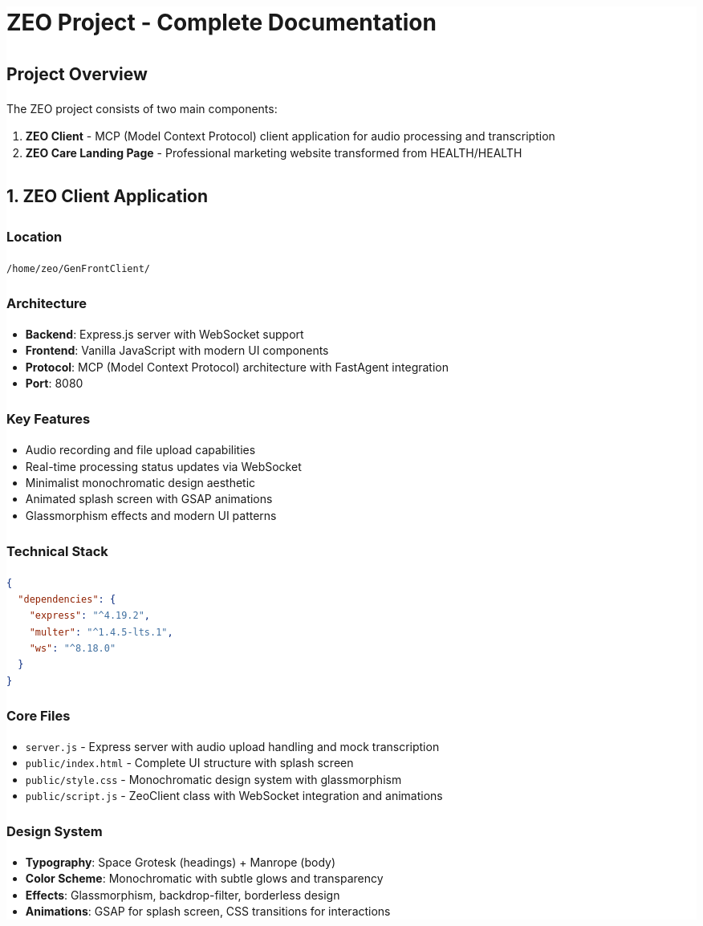 # ZEO Project - Complete Documentation

## Project Overview

The ZEO project consists of two main components:
1. **ZEO Client** - MCP (Model Context Protocol) client application for audio processing and transcription
2. **ZEO Care Landing Page** - Professional marketing website transformed from HEALTH/HEALTH

## 1. ZEO Client Application

### Location
`/home/zeo/GenFrontClient/`

### Architecture
- **Backend**: Express.js server with WebSocket support
- **Frontend**: Vanilla JavaScript with modern UI components
- **Protocol**: MCP (Model Context Protocol) architecture with FastAgent integration
- **Port**: 8080

### Key Features
- Audio recording and file upload capabilities
- Real-time processing status updates via WebSocket
- Minimalist monochromatic design aesthetic
- Animated splash screen with GSAP animations
- Glassmorphism effects and modern UI patterns

### Technical Stack
```json
{
  "dependencies": {
    "express": "^4.19.2",
    "multer": "^1.4.5-lts.1",
    "ws": "^8.18.0"
  }
}
```

### Core Files
- `server.js` - Express server with audio upload handling and mock transcription
- `public/index.html` - Complete UI structure with splash screen
- `public/style.css` - Monochromatic design system with glassmorphism
- `public/script.js` - ZeoClient class with WebSocket integration and animations

### Design System
- **Typography**: Space Grotesk (headings) + Manrope (body)
- **Color Scheme**: Monochromatic with subtle glows and transparency
- **Effects**: Glassmorphism, backdrop-filter, borderless design
- **Animations**: GSAP for splash screen, CSS transitions for interactions
